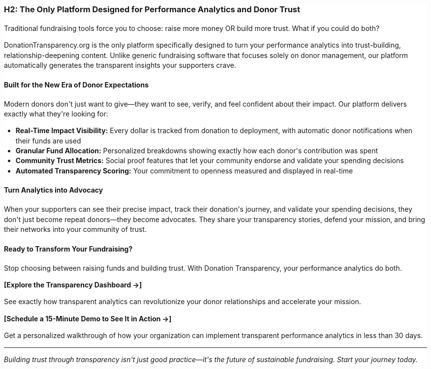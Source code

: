 ### H2: The Only Platform Designed for Performance Analytics and Donor Trust

Traditional fundraising tools force you to choose: raise more money OR build more trust. What if you could do both?

DonationTransparency.org is the only platform specifically designed to turn your performance analytics into trust-building, relationship-deepening content. Unlike generic fundraising software that focuses solely on donor management, our platform automatically generates the transparent insights your supporters crave.

#### Built for the New Era of Donor Expectations

Modern donors don't just want to give—they want to see, verify, and feel confident about their impact. Our platform delivers exactly what they're looking for:

* **Real-Time Impact Visibility:** Every dollar is tracked from donation to deployment, with automatic donor notifications when their funds are used
* **Granular Fund Allocation:** Personalized breakdowns showing exactly how each donor's contribution was spent
* **Community Trust Metrics:** Social proof features that let your community endorse and validate your spending decisions
* **Automated Transparency Scoring:** Your commitment to openness measured and displayed in real-time

#### Turn Analytics into Advocacy

When your supporters can see their precise impact, track their donation's journey, and validate your spending decisions, they don't just become repeat donors—they become advocates. They share your transparency stories, defend your mission, and bring their networks into your community of trust.

#### Ready to Transform Your Fundraising?

Stop choosing between raising funds and building trust. With Donation Transparency, your performance analytics do both.

**[Explore the Transparency Dashboard →]**

See exactly how transparent analytics can revolutionize your donor relationships and accelerate your mission.

**[Schedule a 15-Minute Demo to See It in Action →]**

Get a personalized walkthrough of how your organization can implement transparent performance analytics in less than 30 days.

---

*Building trust through transparency isn't just good practice—it's the future of sustainable fundraising. Start your journey today.*